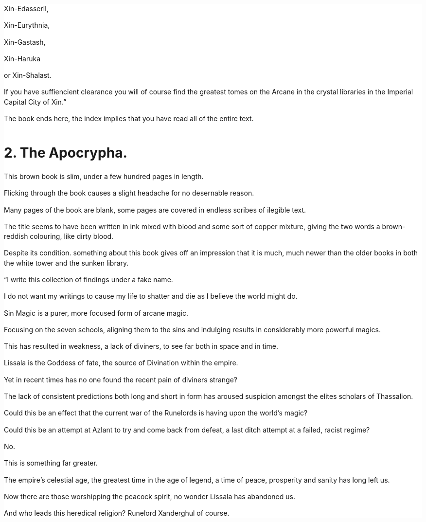 Xin-Edasseril,

Xin-Eurythnia,

Xin-Gastash,

Xin-Haruka

or Xin-Shalast.

If you have suffiencient clearance you will of course find the greatest tomes on the Arcane in the crystal libraries in the Imperial Capital City of Xin.”

The book ends here, the index implies that you have read all of the entire text.

# 2. The Apocrypha.

This brown book is slim, under a few hundred pages in length.

Flicking through the book causes a slight headache for no desernable reason.

Many pages of the book are blank, some pages are covered in endless scribes of ilegible text.

The title seems to have been written in ink mixed with blood and some sort of copper mixture, giving the two words a brown-reddish colouring, like dirty blood.

Despite its condition. something about this book gives off an impression that it is much, much newer than the older books in both the white tower and the sunken library.

“I write this collection of findings under a fake name.

I do not want my writings to cause my life to shatter and die as I believe the world might do.

Sin Magic is a purer, more focused form of arcane magic.

Focusing on the seven schools, aligning them to the sins and indulging results in considerably more powerful magics.

This has resulted in weakness, a lack of diviners, to see far both in space and in time.

Lissala is the Goddess of fate, the source of Divination within the empire.

Yet in recent times has no one found the recent pain of diviners strange?

The lack of consistent predictions both long and short in form has aroused suspicion amongst the elites scholars of Thassalion.

Could this be an effect that the current war of the Runelords is having upon the world’s magic?

Could this be an attempt at Azlant to try and come back from defeat, a last ditch attempt at a failed, racist regime?

No.

This is something far greater.

The empire’s celestial age, the greatest time in the age of legend, a time of peace, prosperity and sanity has long left us.

Now there are those worshipping the peacock spirit, no wonder Lissala has abandoned us.

And who leads this heredical religion? Runelord Xanderghul of course.
